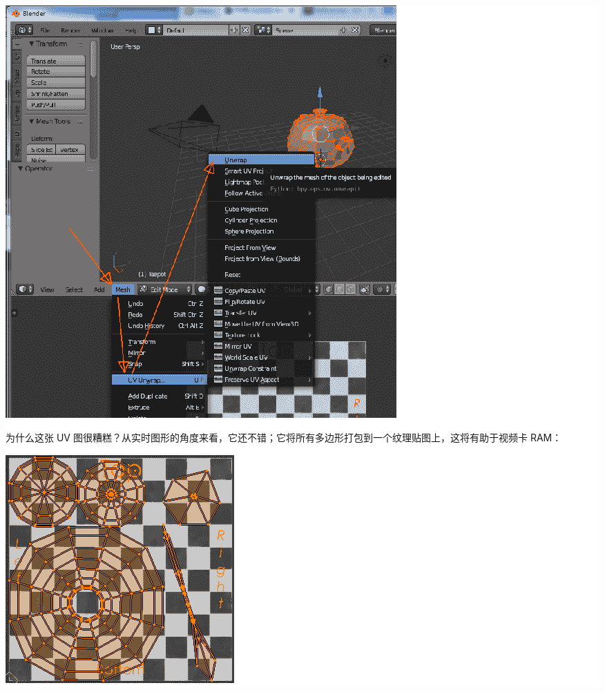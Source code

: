 ![](img/f14a37bb-044d-4182-975b-3f2ea1dd80ed.png)

为什么这张 UV 图很糟糕？从实时图形的角度来看，它还不错；它将所有多边形打包到一个纹理贴图上，这将有助于视频卡 RAM：

![](img/f315f1e9-805d-42af-b1fb-aa20b20bc79f.png)

